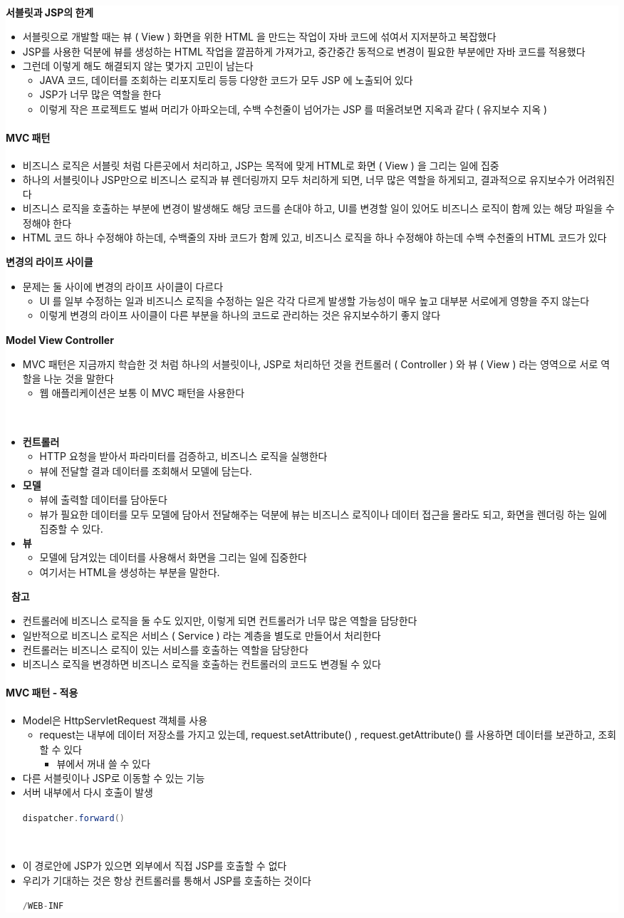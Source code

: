 **서블릿과 JSP의 한계**
- 서블릿으로 개발할 때는 뷰 ( View ) 화면을 위한 HTML 을 만드는 작업이 자바 코드에 섞여서 지저분하고 복잡했다
- JSP를 사용한 덕분에 뷰를 생성하는 HTML 작업을 깔끔하게 가져가고, 중간중간 동적으로 변경이 필요한 부분에만 자바 코드를 적용했다
&nbsp;
- 그런데 이렇게 해도 해결되지 않는 몇가지 고민이 남는다
    - JAVA 코드, 데이터를 조회하는 리포지토리 등등 다양한 코드가 모두 JSP 에 노출되어 있다
    - JSP가 너무 많은 역할을 한다
    - 이렇게 작은 프로젝트도 벌써 머리가 아파오는데, 수백 수천줄이 넘어가는 JSP 를 떠올려보면 지옥과 같다 ( 유지보수 지옥 )

#### MVC 패턴
- 비즈니스 로직은 서블릿 처럼 다른곳에서 처리하고, JSP는 목적에 맞게 HTML로 화면 ( View ) 을 그리는 일에 집중
- 하나의 서블릿이나 JSP만으로 비즈니스 로직과 뷰 렌더링까지 모두 처리하게 되면, 너무 많은 역할을 하게되고, 결과적으로 유지보수가 어려워진다
- 비즈니스 로직을 호출하는 부분에 변경이 발생해도 해당 코드를 손대야 하고, UI를 변경할 일이 있어도 비즈니스 로직이 함께 있는 해당 파일을 수정해야 한다
- HTML 코드 하나 수정해야 하는데, 수백줄의 자바 코드가 함께 있고, 비즈니스 로직을 하나 수정해야 하는데 수백 수천줄의 HTML 코드가 있다

**변경의 라이프 사이클**
- 문제는 둘 사이에 변경의 라이프 사이클이 다르다
    - UI 를 일부 수정하는 일과 비즈니스 로직을 수정하는 일은 각각 다르게 발생할 가능성이 매우 높고 대부분 서로에게 영향을 주지 않는다
    - 이렇게 변경의 라이프 사이클이 다른 부분을 하나의 코드로 관리하는 것은 유지보수하기 좋지 않다

**Model View Controller**
- MVC 패턴은 지금까지 학습한 것 처럼 하나의 서블릿이나, JSP로 처리하던 것을 컨트롤러 ( Controller ) 와 뷰 ( View ) 라는 영역으로 서로 역할을 나눈 것을 말한다
    - 웹 애플리케이션은 보통 이 MVC 패턴을 사용한다

&nbsp;
- **컨트롤러**
    - HTTP 요청을 받아서 파라미터를 검증하고, 비즈니스 로직을 실행한다
    - 뷰에 전달할 결과 데이터를 조회해서 모델에 담는다.
- **모델**
    - 뷰에 출력할 데이터를 담아둔다
    - 뷰가 필요한 데이터를 모두 모델에 담아서 전달해주는 덕분에 뷰는 비즈니스 로직이나 데이터 접근을 몰라도 되고, 화면을 렌더링 하는 일에 집중할 수 있다.
- **뷰**
    - 모델에 담겨있는 데이터를 사용해서 화면을 그리는 일에 집중한다
    - 여기서는 HTML을 생성하는 부분을 말한다.

&nbsp;
**참고**
- 컨트롤러에 비즈니스 로직을 둘 수도 있지만, 이렇게 되면 컨트롤러가 너무 많은 역할을 담당한다
- 일반적으로 비즈니스 로직은 서비스 ( Service ) 라는 계층을 별도로 만들어서 처리한다
- 컨트롤러는 비즈니스 로직이 있는 서비스를 호출하는 역할을 담당한다
- 비즈니스 로직을 변경하면 비즈니스 로직을 호출하는 컨트롤러의 코드도 변경될 수 있다

#### MVC 패턴 - 적용
- Model은 HttpServletRequest 객체를 사용
    - request는 내부에 데이터 저장소를 가지고 있는데, request.setAttribute() , request.getAttribute() 를 사용하면 데이터를 보관하고, 조회할 수 있다
        - 뷰에서 꺼내 쓸 수 있다
&nbsp;
- 다른 서블릿이나 JSP로 이동할 수 있는 기능
- 서버 내부에서 다시 호출이 발생
    ```JAVA
    dispatcher.forward()
    ```
&nbsp;
- 이 경로안에 JSP가 있으면 외부에서 직접 JSP를 호출할 수 없다
- 우리가 기대하는 것은 항상 컨트롤러를 통해서 JSP를 호출하는 것이다
    ```JAVA
    /WEB-INF
    ```
